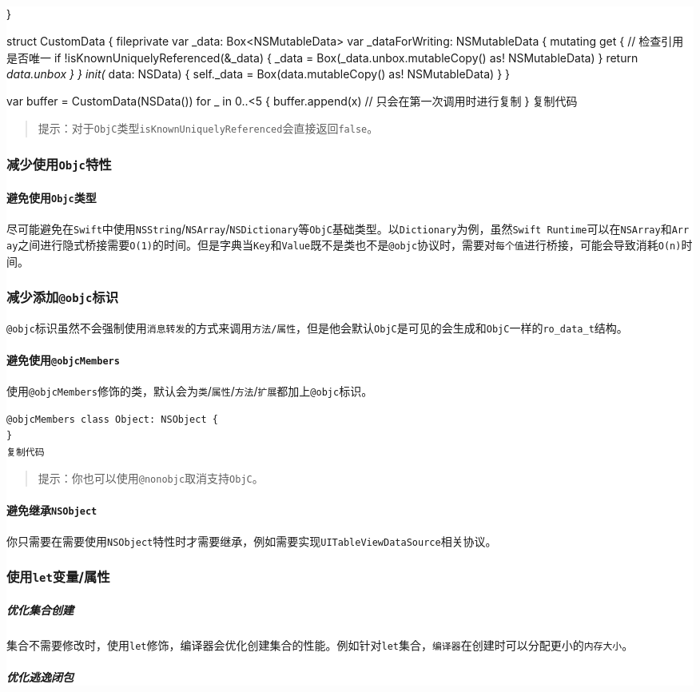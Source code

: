 }

<span class="hljs-keyword">struct</span> <span class="hljs-title class_">CustomData</span> {
    <span class="hljs-keyword">fileprivate</span> <span class="hljs-keyword">var</span> _data: <span class="hljs-type">Box</span>&lt;<span class="hljs-type">NSMutableData</span>&gt;
    <span class="hljs-keyword">var</span> _dataForWriting: <span class="hljs-type">NSMutableData</span> {
        <span class="hljs-keyword">mutating</span> <span class="hljs-keyword">get</span> {
            <span class="hljs-comment">// 检查引用是否唯一</span>
            <span class="hljs-keyword">if</span> <span class="hljs-operator">!</span><span class="hljs-built_in">isKnownUniquelyReferenced</span>(<span class="hljs-operator">&amp;</span>_data) {
                _data <span class="hljs-operator">=</span> <span class="hljs-type">Box</span>(_data.unbox.mutableCopy() <span class="hljs-keyword">as!</span> <span class="hljs-type">NSMutableData</span>)
            }
            <span class="hljs-keyword">return</span> _data.unbox
        }
    }
    <span class="hljs-keyword">init</span>(<span class="hljs-keyword">_</span> <span class="hljs-params">data</span>: <span class="hljs-type">NSData</span>) {
        <span class="hljs-keyword">self</span>._data <span class="hljs-operator">=</span> <span class="hljs-type">Box</span>(data.mutableCopy() <span class="hljs-keyword">as!</span> <span class="hljs-type">NSMutableData</span>)
    }
}

<span class="hljs-keyword">var</span> buffer <span class="hljs-operator">=</span> <span class="hljs-type">CustomData</span>(<span class="hljs-type">NSData</span>())
<span class="hljs-keyword">for</span> <span class="hljs-keyword">_</span> <span class="hljs-keyword">in</span> <span class="hljs-number">0</span><span class="hljs-operator">..&lt;</span><span class="hljs-number">5</span> {
    buffer.append(x) <span class="hljs-comment">// 只会在第一次调用时进行复制</span>
}
<span class="copy-code-btn">复制代码</span></code></pre>
<blockquote>
<p>提示：对于<code>ObjC</code>类型<code>isKnownUniquelyReferenced</code>会直接返回<code>false</code>。</p>
</blockquote>
<h3 data-id="heading-127">减少使用<code>Objc</code>特性</h3>
<h4 data-id="heading-128">避免使用<code>Objc</code>类型</h4>
<p>尽可能避免在<code>Swift</code>中使用<code>NSString</code>/<code>NSArray</code>/<code>NSDictionary</code>等<code>ObjC</code>基础类型。以<code>Dictionary</code>为例，虽然<code>Swift Runtime</code>可以在<code>NSArray</code>和<code>Array</code>之间进行隐式桥接需要<code>O(1)</code>的时间。但是字典当<code>Key</code>和<code>Value</code>既不是类也不是<code>@objc</code>协议时，需要对<code>每个值</code>进行桥接，可能会导致消耗<code>O(n)</code>时间。</p>
<h3 data-id="heading-129">减少添加<code>@objc</code>标识</h3>
<p><code>@objc</code>标识虽然不会强制使用<code>消息转发</code>的方式来调用<code>方法/属性</code>，但是他会默认<code>ObjC</code>是可见的会生成和<code>ObjC</code>一样的<code>ro_data_t</code>结构。</p>
<h4 data-id="heading-130">避免使用<code>@objcMembers</code></h4>
<p>使用<code>@objcMembers</code>修饰的类，默认会为<code>类</code>/<code>属性</code>/<code>方法</code>/<code>扩展</code>都加上<code>@objc</code>标识。</p>
<pre><code class="hljs language-swift copyable" lang="swift"><span class="hljs-keyword">@objc</span>Members <span class="hljs-keyword">class</span> <span class="hljs-title class_">Object</span>: <span class="hljs-title class_">NSObject</span> {
}
<span class="copy-code-btn">复制代码</span></code></pre>
<blockquote>
<p>提示：你也可以使用<code>@nonobjc</code>取消支持<code>ObjC</code>。</p>
</blockquote>
<h4 data-id="heading-131">避免继承<code>NSObject</code></h4>
<p>你只需要在需要使用<code>NSObject</code>特性时才需要继承，例如需要实现<code>UITableViewDataSource</code>相关协议。</p>
<h3 data-id="heading-132">使用<code>let</code>变量/属性</h3>
<h5 data-id="heading-133">优化集合创建</h5>
<p>集合不需要修改时，使用<code>let</code>修饰，编译器会优化创建集合的性能。例如针对<code>let</code>集合，<code>编译器</code>在创建时可以分配更小的<code>内存大小</code>。</p>
<h5 data-id="heading-134">优化逃逸闭包</h5>